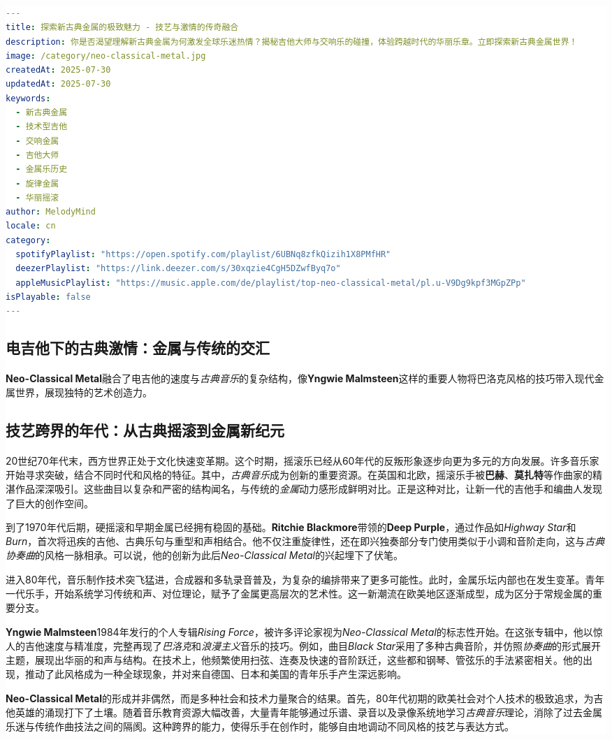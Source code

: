 ```yaml
---
title: 探索新古典金属的极致魅力 - 技艺与激情的传奇融合
description: 你是否渴望理解新古典金属为何激发全球乐迷热情？揭秘吉他大师与交响乐的碰撞，体验跨越时代的华丽乐章。立即探索新古典金属世界！
image: /category/neo-classical-metal.jpg
createdAt: 2025-07-30
updatedAt: 2025-07-30
keywords:
  - 新古典金属
  - 技术型吉他
  - 交响金属
  - 吉他大师
  - 金属乐历史
  - 旋律金属
  - 华丽摇滚
author: MelodyMind
locale: cn
category:
  spotifyPlaylist: "https://open.spotify.com/playlist/6UBNq8zfkQizih1X8PMfHR"
  deezerPlaylist: "https://link.deezer.com/s/30xqzie4CgH5DZwfByq7o"
  appleMusicPlaylist: "https://music.apple.com/de/playlist/top-neo-classical-metal/pl.u-V9Dg9kpf3MGpZPp"
isPlayable: false
---
```


## 电吉他下的古典激情：金属与传统的交汇

**Neo-Classical Metal**融合了电吉他的速度与*古典音乐*的复杂结构，像**Yngwie
Malmsteen**这样的重要人物将巴洛克风格的技巧带入现代金属世界，展现独特的艺术创造力。

## 技艺跨界的年代：从古典摇滚到金属新纪元

20世纪70年代末，西方世界正处于文化快速变革期。这个时期，摇滚乐已经从60年代的反叛形象逐步向更为多元的方向发展。许多音乐家开始寻求突破，结合不同时代和风格的特征。其中，*古典音乐*成为创新的重要资源。在英国和北欧，摇滚乐手被**巴赫**、**莫扎特**等作曲家的精湛作品深深吸引。这些曲目以复杂和严密的结构闻名，与传统的*金属*动力感形成鲜明对比。正是这种对比，让新一代的吉他手和编曲人发现了巨大的创作空间。

到了1970年代后期，硬摇滚和早期金属已经拥有稳固的基础。**Ritchie Blackmore**带领的**Deep
Purple**，通过作品如*Highway
Star*和*Burn*，首次将迅疾的吉他、古典乐句与重型和声相结合。他不仅注重旋律性，还在即兴独奏部分专门使用类似于小调和音阶走向，这与*古典协奏曲*的风格一脉相承。可以说，他的创新为此后*Neo-Classical
Metal*的兴起埋下了伏笔。

进入80年代，音乐制作技术突飞猛进，合成器和多轨录音普及，为复杂的编排带来了更多可能性。此时，金属乐坛内部也在发生变革。青年一代乐手，开始系统学习传统和声、对位理论，赋予了金属更高层次的艺术性。这一新潮流在欧美地区逐渐成型，成为区分于常规金属的重要分支。

**Yngwie Malmsteen**1984年发行的个人专辑*Rising Force*，被许多评论家视为*Neo-Classical
Metal*的标志性开始。在这张专辑中，他以惊人的吉他速度与精准度，完整再现了*巴洛克*和*浪漫主义*音乐的技巧。例如，曲目*Black
Star*采用了多种古典音阶，并仿照*协奏曲*的形式展开主题，展现出华丽的和声与结构。在技术上，他频繁使用扫弦、连奏及快速的音阶跃迁，这些都和钢琴、管弦乐的手法紧密相关。他的出现，推动了此风格成为一种全球现象，并对来自德国、日本和美国的青年乐手产生深远影响。

**Neo-Classical
Metal**的形成并非偶然，而是多种社会和技术力量聚合的结果。首先，80年代初期的欧美社会对个人技术的极致追求，为吉他英雄的涌现打下了土壤。随着音乐教育资源大幅改善，大量青年能够通过乐谱、录音以及录像系统地学习*古典音乐*理论，消除了过去金属乐迷与传统作曲技法之间的隔阂。这种跨界的能力，使得乐手在创作时，能够自由地调动不同风格的技艺与表达方式。
